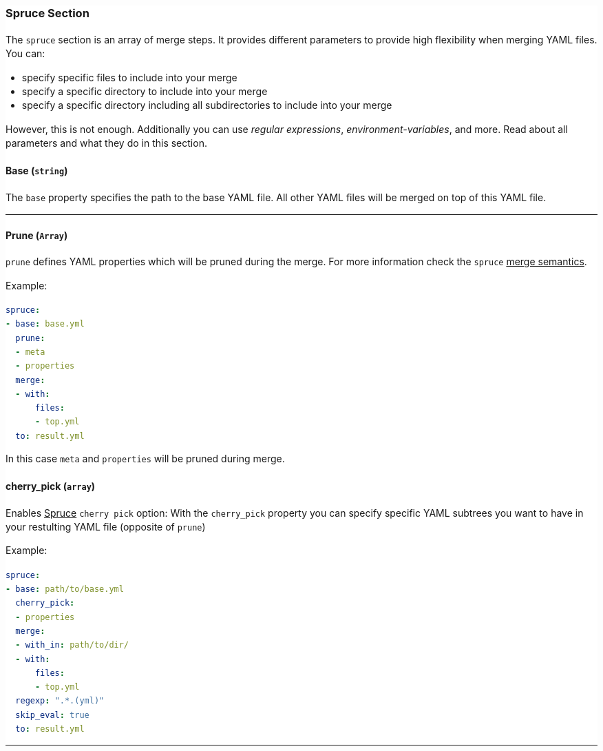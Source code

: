 ### Spruce Section

The `spruce` section is an array of merge steps. It provides different parameters to provide high flexibility when merging YAML files. You can:

- specify specific files to include into your merge
- specify a specific directory to include into your merge
- specify a specific directory including all subdirectories to include into your merge

However, this is not enough. Additionally you can use *regular expressions*, *environment-variables*, and more. Read about all parameters and what they do in this section.

#### Base (`string`)

The `base` property specifies the path to the base YAML file. All other YAML files will be merged on top of this YAML file.

---

#### Prune (`Array`)

`prune` defines YAML properties which will be pruned during the merge. For more information check the `spruce` [merge semantics](https://github.com/geofffranks/spruce/blob/master/doc/merging.md#order-of-operations).

Example:

```yaml
spruce:
- base: base.yml
  prune:
  - meta
  - properties
  merge:
  - with:
      files:
      - top.yml
  to: result.yml
```

In this case `meta` and `properties` will be pruned during merge.

#### cherry_pick (`array`)

Enables [Spruce](https://github.com/geofffranks/spruce/blob/master/doc/merging.md#order-of-operations) `cherry pick` option: With the `cherry_pick` property you can specify specific YAML subtrees you want to have in your restulting YAML file (opposite of `prune`)  

Example:

```yaml
spruce:
- base: path/to/base.yml
  cherry_pick:
  - properties
  merge:
  - with_in: path/to/dir/
  - with:
      files:
      - top.yml
  regexp: ".*.(yml)"
  skip_eval: true
  to: result.yml
```
---
